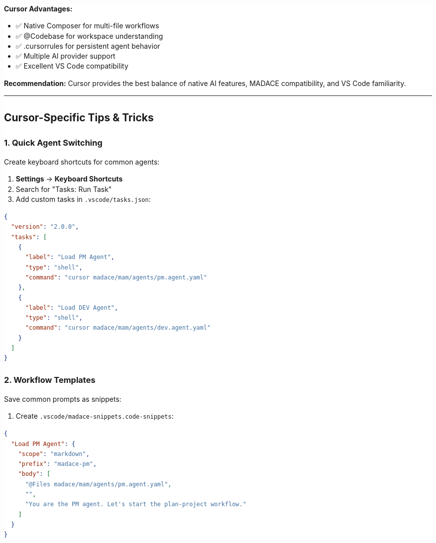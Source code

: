 **Cursor Advantages:**

- ✅ Native Composer for multi-file workflows
- ✅ @Codebase for workspace understanding
- ✅ .cursorrules for persistent agent behavior
- ✅ Multiple AI provider support
- ✅ Excellent VS Code compatibility

**Recommendation:** Cursor provides the best balance of native AI features,
MADACE compatibility, and VS Code familiarity.

---

## Cursor-Specific Tips & Tricks

### 1. Quick Agent Switching

Create keyboard shortcuts for common agents:

1. **Settings** → **Keyboard Shortcuts**
2. Search for "Tasks: Run Task"
3. Add custom tasks in `.vscode/tasks.json`:

```json
{
  "version": "2.0.0",
  "tasks": [
    {
      "label": "Load PM Agent",
      "type": "shell",
      "command": "cursor madace/mam/agents/pm.agent.yaml"
    },
    {
      "label": "Load DEV Agent",
      "type": "shell",
      "command": "cursor madace/mam/agents/dev.agent.yaml"
    }
  ]
}
```

### 2. Workflow Templates

Save common prompts as snippets:

1. Create `.vscode/madace-snippets.code-snippets`:

```json
{
  "Load PM Agent": {
    "scope": "markdown",
    "prefix": "madace-pm",
    "body": [
      "@Files madace/mam/agents/pm.agent.yaml",
      "",
      "You are the PM agent. Let's start the plan-project workflow."
    ]
  }
}
```
